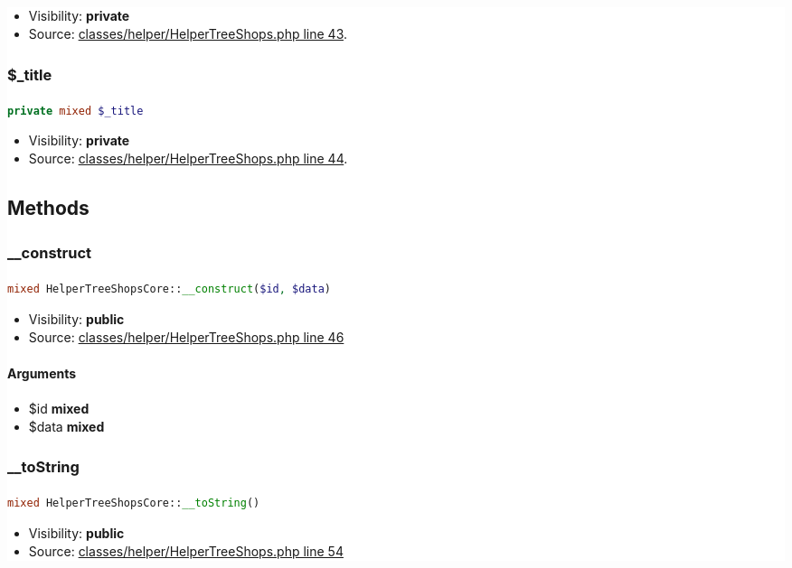 



* Visibility: **private**
* Source: [classes/helper/HelperTreeShops.php line 43](https://github.com/PrestaShop/PrestaShop/blob/1.6.0.14/classes/helper/HelperTreeShops.php#L43).


### <a name="property-$_title"></a>$_title

```php
private mixed $_title
```





* Visibility: **private**
* Source: [classes/helper/HelperTreeShops.php line 44](https://github.com/PrestaShop/PrestaShop/blob/1.6.0.14/classes/helper/HelperTreeShops.php#L44).


Methods
-------


### <a name="method-__construct"></a>__construct

```php
mixed HelperTreeShopsCore::__construct($id, $data)
```





* Visibility: **public**
* Source: [classes/helper/HelperTreeShops.php line 46](https://github.com/PrestaShop/PrestaShop/blob/1.6.0.14/classes/helper/HelperTreeShops.php#L46)


#### Arguments
* $id **mixed**
* $data **mixed**



### <a name="method-__toString"></a>__toString

```php
mixed HelperTreeShopsCore::__toString()
```





* Visibility: **public**
* Source: [classes/helper/HelperTreeShops.php line 54](https://github.com/PrestaShop/PrestaShop/blob/1.6.0.14/classes/helper/HelperTreeShops.php#L54)



